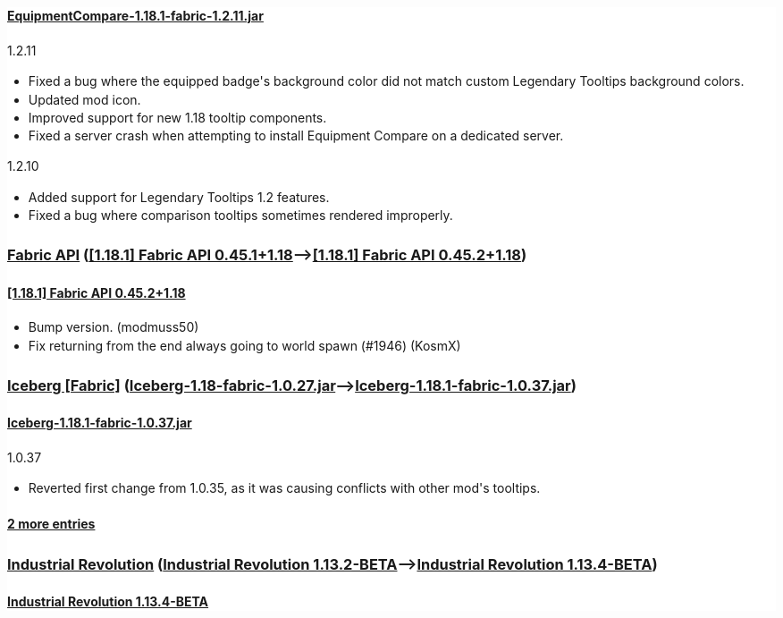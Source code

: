 #### [EquipmentCompare-1.18.1-fabric-1.2.11.jar](https://www.curseforge.com/minecraft/mc-mods/equipment-compare-fabric/files/3595493)

1.2.11

* Fixed a bug where the equipped badge's background color did not match custom Legendary Tooltips background colors.
* Updated mod icon.
* Improved support for new 1.18 tooltip components.
* Fixed a server crash when attempting to install Equipment Compare on a dedicated server.

1.2.10

* Added support for Legendary Tooltips 1.2 features.
* Fixed a bug where comparison tooltips sometimes rendered improperly.

### [Fabric API](https://www.curseforge.com/minecraft/mc-mods/fabric-api) ([[1.18.1] Fabric API 0.45.1+1.18](https://www.curseforge.com/minecraft/mc-mods/fabric-api/files/3591502)⟶[[1.18.1] Fabric API 0.45.2+1.18](https://www.curseforge.com/minecraft/mc-mods/fabric-api/files/3595229))

#### [[1.18.1] Fabric API 0.45.2+1.18](https://www.curseforge.com/minecraft/mc-mods/fabric-api/files/3595229)

* Bump version. (modmuss50)
* Fix returning from the end always going to world spawn (#1946) (KosmX)

### [Iceberg [Fabric]](https://www.curseforge.com/minecraft/mc-mods/iceberg-fabric) ([Iceberg-1.18-fabric-1.0.27.jar](https://www.curseforge.com/minecraft/mc-mods/iceberg-fabric/files/3546762)⟶[Iceberg-1.18.1-fabric-1.0.37.jar](https://www.curseforge.com/minecraft/mc-mods/iceberg-fabric/files/3596567))

#### [Iceberg-1.18.1-fabric-1.0.37.jar](https://www.curseforge.com/minecraft/mc-mods/iceberg-fabric/files/3596567)

1.0.37

* Reverted first change from 1.0.35, as it was causing conflicts with other mod's tooltips.

#### [2 more entries](https://www.curseforge.com/minecraft/mc-mods/iceberg-fabric/files/all)

### [Industrial Revolution](https://www.curseforge.com/minecraft/mc-mods/industrial-revolution) ([Industrial Revolution 1.13.2-BETA](https://www.curseforge.com/minecraft/mc-mods/industrial-revolution/files/3579919)⟶[Industrial Revolution 1.13.4-BETA](https://www.curseforge.com/minecraft/mc-mods/industrial-revolution/files/3596488))

#### [Industrial Revolution 1.13.4-BETA](https://www.curseforge.com/minecraft/mc-mods/industrial-revolution/files/3596488)
